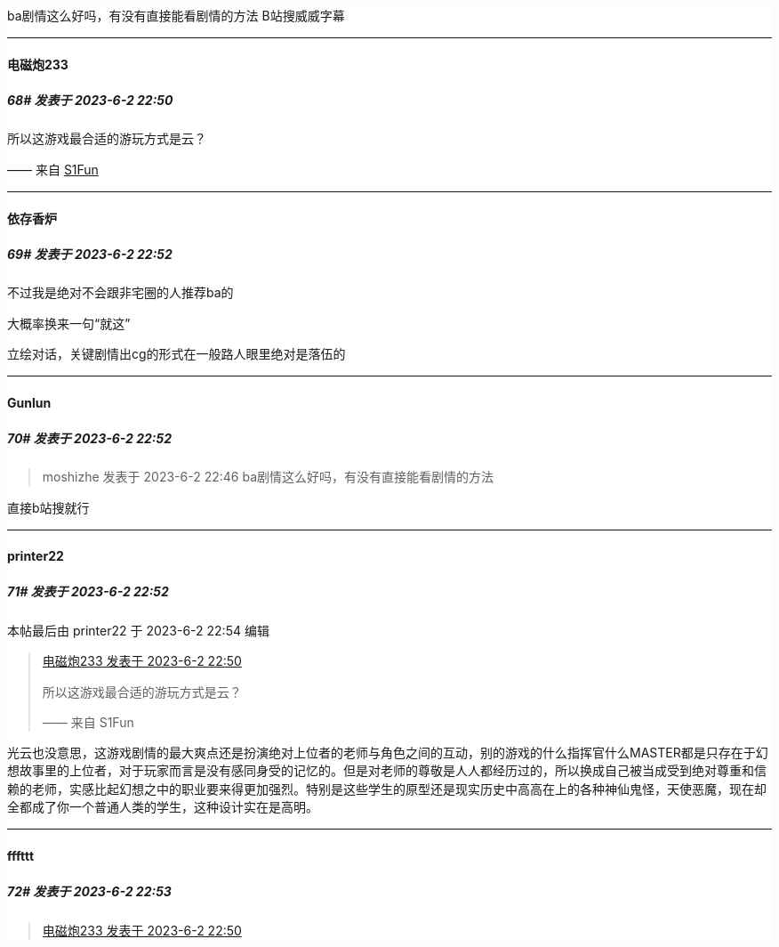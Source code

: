 ba剧情这么好吗，有没有直接能看剧情的方法</blockquote>
B站搜威威字幕

*****

####  电磁炮233  
##### 68#       发表于 2023-6-2 22:50

所以这游戏最合适的游玩方式是云？

—— 来自 [S1Fun](https://s1fun.koalcat.com)

*****

####  依存香炉  
##### 69#       发表于 2023-6-2 22:52

不过我是绝对不会跟非宅圈的人推荐ba的

大概率换来一句“就这”

立绘对话，关键剧情出cg的形式在一般路人眼里绝对是落伍的

*****

####  Gunlun  
##### 70#       发表于 2023-6-2 22:52

<blockquote>moshizhe 发表于 2023-6-2 22:46
ba剧情这么好吗，有没有直接能看剧情的方法</blockquote>
直接b站搜就行

*****

####  printer22  
##### 71#       发表于 2023-6-2 22:52

 本帖最后由 printer22 于 2023-6-2 22:54 编辑 
<blockquote><a href="httphttps://bbs.saraba1st.com/2b/forum.php?mod=redirect&amp;goto=findpost&amp;pid=61096753&amp;ptid=2138102" target="_blank">电磁炮233 发表于 2023-6-2 22:50</a>

所以这游戏最合适的游玩方式是云？

—— 来自 S1Fun</blockquote>
光云也没意思，这游戏剧情的最大爽点还是扮演绝对上位者的老师与角色之间的互动，别的游戏的什么指挥官什么MASTER都是只存在于幻想故事里的上位者，对于玩家而言是没有感同身受的记忆的。但是对老师的尊敬是人人都经历过的，所以换成自己被当成受到绝对尊重和信赖的老师，实感比起幻想之中的职业要来得更加强烈。特别是这些学生的原型还是现实历史中高高在上的各种神仙鬼怪，天使恶魔，现在却全都成了你一个普通人类的学生，这种设计实在是高明。

*****

####  fffttt  
##### 72#       发表于 2023-6-2 22:53

<blockquote><a href="httphttps://bbs.saraba1st.com/2b/forum.php?mod=redirect&amp;goto=findpost&amp;pid=61096753&amp;ptid=2138102" target="_blank">电磁炮233 发表于 2023-6-2 22:50</a>

